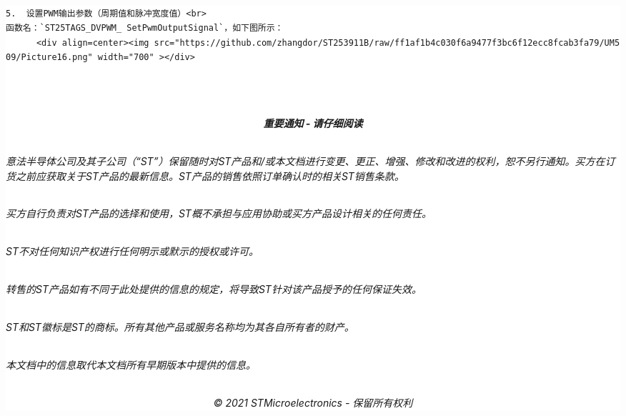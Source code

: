     5. 	设置PWM输出参数（周期值和脉冲宽度值）<br>
    函数名：`ST25TAGS_DVPWM_ SetPwmOutputSignal`，如下图所示：
          <div align=center><img src="https://github.com/zhangdor/ST253911B/raw/ff1af1b4c030f6a9477f3bc6f12ecc8fcab3fa79/UM509/Picture16.png" width="700" ></div>


<br>
<br>

###### **<div align='center'>重要通知 - 请仔细阅读</div>**


###### 意法半导体公司及其子公司（“ST”）保留随时对ST产品和/或本文档进行变更、更正、增强、修改和改进的权利，恕不另行通知。买方在订货之前应获取关于ST产品的最新信息。ST产品的销售依照订单确认时的相关ST销售条款。

###### 买方自行负责对ST产品的选择和使用，ST概不承担与应用协助或买方产品设计相关的任何责任。

###### ST不对任何知识产权进行任何明示或默示的授权或许可。

###### 转售的ST产品如有不同于此处提供的信息的规定，将导致ST针对该产品授予的任何保证失效。

###### ST和ST徽标是ST的商标。所有其他产品或服务名称均为其各自所有者的财产。

###### 本文档中的信息取代本文档所有早期版本中提供的信息。

###### <div align='center'>© 2021 STMicroelectronics - 保留所有权利</div>









    
 
